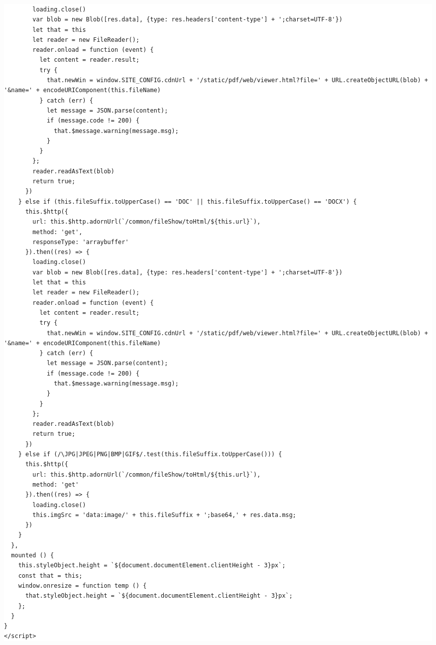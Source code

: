 ```
        loading.close()
        var blob = new Blob([res.data], {type: res.headers['content-type'] + ';charset=UTF-8'})
        let that = this
        let reader = new FileReader();
        reader.onload = function (event) {
          let content = reader.result;
          try {
            that.newWin = window.SITE_CONFIG.cdnUrl + '/static/pdf/web/viewer.html?file=' + URL.createObjectURL(blob) + '&name=' + encodeURIComponent(this.fileName)
          } catch (err) {
            let message = JSON.parse(content);
            if (message.code != 200) {
              that.$message.warning(message.msg);
            }
          }
        };
        reader.readAsText(blob)
        return true;
      })
    } else if (this.fileSuffix.toUpperCase() == 'DOC' || this.fileSuffix.toUpperCase() == 'DOCX') {
      this.$http({
        url: this.$http.adornUrl(`/common/fileShow/toHtml/${this.url}`),
        method: 'get',
        responseType: 'arraybuffer'
      }).then((res) => {
        loading.close()
        var blob = new Blob([res.data], {type: res.headers['content-type'] + ';charset=UTF-8'})
        let that = this
        let reader = new FileReader();
        reader.onload = function (event) {
          let content = reader.result;
          try {
            that.newWin = window.SITE_CONFIG.cdnUrl + '/static/pdf/web/viewer.html?file=' + URL.createObjectURL(blob) + '&name=' + encodeURIComponent(this.fileName)
          } catch (err) {
            let message = JSON.parse(content);
            if (message.code != 200) {
              that.$message.warning(message.msg);
            }
          }
        };
        reader.readAsText(blob)
        return true;
      })
    } else if (/\JPG|JPEG|PNG|BMP|GIF$/.test(this.fileSuffix.toUpperCase())) {
      this.$http({
        url: this.$http.adornUrl(`/common/fileShow/toHtml/${this.url}`),
        method: 'get'
      }).then((res) => {
        loading.close()
        this.imgSrc = 'data:image/' + this.fileSuffix + ';base64,' + res.data.msg;
      })
    }
  },
  mounted () {
    this.styleObject.height = `${document.documentElement.clientHeight - 3}px`;
    const that = this;
    window.onresize = function temp () {
      that.styleObject.height = `${document.documentElement.clientHeight - 3}px`;
    };
  }
}
</script>
```